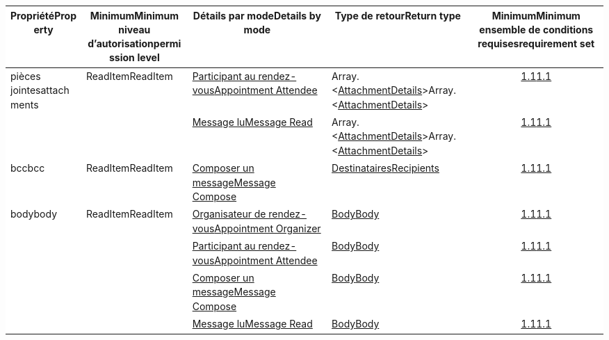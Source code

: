 | <span data-ttu-id="a3af5-118">Propriété</span><span class="sxs-lookup"><span data-stu-id="a3af5-118">Property</span></span> | <span data-ttu-id="a3af5-119">Minimum</span><span class="sxs-lookup"><span data-stu-id="a3af5-119">Minimum</span></span><br><span data-ttu-id="a3af5-120">niveau d’autorisation</span><span class="sxs-lookup"><span data-stu-id="a3af5-120">permission level</span></span> | <span data-ttu-id="a3af5-121">Détails par mode</span><span class="sxs-lookup"><span data-stu-id="a3af5-121">Details by mode</span></span> | <span data-ttu-id="a3af5-122">Type de retour</span><span class="sxs-lookup"><span data-stu-id="a3af5-122">Return type</span></span> | <span data-ttu-id="a3af5-123">Minimum</span><span class="sxs-lookup"><span data-stu-id="a3af5-123">Minimum</span></span><br><span data-ttu-id="a3af5-124">ensemble de conditions requises</span><span class="sxs-lookup"><span data-stu-id="a3af5-124">requirement set</span></span> |
|---|---|---|---|:---:|
| <span data-ttu-id="a3af5-125">pièces jointes</span><span class="sxs-lookup"><span data-stu-id="a3af5-125">attachments</span></span> | <span data-ttu-id="a3af5-126">ReadItem</span><span class="sxs-lookup"><span data-stu-id="a3af5-126">ReadItem</span></span> | [<span data-ttu-id="a3af5-127">Participant au rendez-vous</span><span class="sxs-lookup"><span data-stu-id="a3af5-127">Appointment Attendee</span></span>](/javascript/api/outlook/office.appointmentread?view=outlook-js-1.9&preserve-view=true#attachments) | <span data-ttu-id="a3af5-128">Array.<[AttachmentDetails](/javascript/api/outlook/office.attachmentdetails)></span><span class="sxs-lookup"><span data-stu-id="a3af5-128">Array.<[AttachmentDetails](/javascript/api/outlook/office.attachmentdetails)></span></span> | [<span data-ttu-id="a3af5-129">1.1</span><span class="sxs-lookup"><span data-stu-id="a3af5-129">1.1</span></span>](../requirement-set-1.1/outlook-requirement-set-1.1.md) |
| | | [<span data-ttu-id="a3af5-130">Message lu</span><span class="sxs-lookup"><span data-stu-id="a3af5-130">Message Read</span></span>](/javascript/api/outlook/office.messageread?view=outlook-js-1.9&preserve-view=true#attachments) | <span data-ttu-id="a3af5-131">Array.<[AttachmentDetails](/javascript/api/outlook/office.attachmentdetails)></span><span class="sxs-lookup"><span data-stu-id="a3af5-131">Array.<[AttachmentDetails](/javascript/api/outlook/office.attachmentdetails)></span></span> | [<span data-ttu-id="a3af5-132">1.1</span><span class="sxs-lookup"><span data-stu-id="a3af5-132">1.1</span></span>](../requirement-set-1.1/outlook-requirement-set-1.1.md) |
| <span data-ttu-id="a3af5-133">bcc</span><span class="sxs-lookup"><span data-stu-id="a3af5-133">bcc</span></span> | <span data-ttu-id="a3af5-134">ReadItem</span><span class="sxs-lookup"><span data-stu-id="a3af5-134">ReadItem</span></span> | [<span data-ttu-id="a3af5-135">Composer un message</span><span class="sxs-lookup"><span data-stu-id="a3af5-135">Message Compose</span></span>](/javascript/api/outlook/office.messagecompose?view=outlook-js-1.9&preserve-view=true#bcc) | [<span data-ttu-id="a3af5-136">Destinataires</span><span class="sxs-lookup"><span data-stu-id="a3af5-136">Recipients</span></span>](/javascript/api/outlook/office.recipients) | [<span data-ttu-id="a3af5-137">1.1</span><span class="sxs-lookup"><span data-stu-id="a3af5-137">1.1</span></span>](../requirement-set-1.1/outlook-requirement-set-1.1.md) |
| <span data-ttu-id="a3af5-138">body</span><span class="sxs-lookup"><span data-stu-id="a3af5-138">body</span></span> | <span data-ttu-id="a3af5-139">ReadItem</span><span class="sxs-lookup"><span data-stu-id="a3af5-139">ReadItem</span></span> | [<span data-ttu-id="a3af5-140">Organisateur de rendez-vous</span><span class="sxs-lookup"><span data-stu-id="a3af5-140">Appointment Organizer</span></span>](/javascript/api/outlook/office.appointmentcompose?view=outlook-js-1.9&preserve-view=true#body) | [<span data-ttu-id="a3af5-141">Body</span><span class="sxs-lookup"><span data-stu-id="a3af5-141">Body</span></span>](/javascript/api/outlook/office.body) | [<span data-ttu-id="a3af5-142">1.1</span><span class="sxs-lookup"><span data-stu-id="a3af5-142">1.1</span></span>](../requirement-set-1.1/outlook-requirement-set-1.1.md) |
| | | [<span data-ttu-id="a3af5-143">Participant au rendez-vous</span><span class="sxs-lookup"><span data-stu-id="a3af5-143">Appointment Attendee</span></span>](/javascript/api/outlook/office.appointmentread?view=outlook-js-1.9&preserve-view=true#body) | [<span data-ttu-id="a3af5-144">Body</span><span class="sxs-lookup"><span data-stu-id="a3af5-144">Body</span></span>](/javascript/api/outlook/office.body) | [<span data-ttu-id="a3af5-145">1.1</span><span class="sxs-lookup"><span data-stu-id="a3af5-145">1.1</span></span>](../requirement-set-1.1/outlook-requirement-set-1.1.md) |
| | | [<span data-ttu-id="a3af5-146">Composer un message</span><span class="sxs-lookup"><span data-stu-id="a3af5-146">Message Compose</span></span>](/javascript/api/outlook/office.messagecompose?view=outlook-js-1.9&preserve-view=true#body) | [<span data-ttu-id="a3af5-147">Body</span><span class="sxs-lookup"><span data-stu-id="a3af5-147">Body</span></span>](/javascript/api/outlook/office.body) | [<span data-ttu-id="a3af5-148">1.1</span><span class="sxs-lookup"><span data-stu-id="a3af5-148">1.1</span></span>](../requirement-set-1.1/outlook-requirement-set-1.1.md) |
| | | [<span data-ttu-id="a3af5-149">Message lu</span><span class="sxs-lookup"><span data-stu-id="a3af5-149">Message Read</span></span>](/javascript/api/outlook/office.messageread?view=outlook-js-1.9&preserve-view=true#body) | [<span data-ttu-id="a3af5-150">Body</span><span class="sxs-lookup"><span data-stu-id="a3af5-150">Body</span></span>](/javascript/api/outlook/office.body) | [<span data-ttu-id="a3af5-151">1.1</span><span class="sxs-lookup"><span data-stu-id="a3af5-151">1.1</span></span>](../requirement-set-1.1/outlook-requirement-set-1.1.md) |